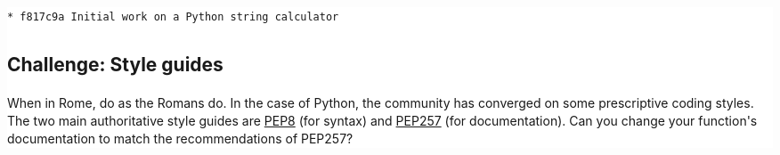 ```
* f817c9a Initial work on a Python string calculator
```

## Challenge: Style guides

When in Rome, do as the Romans do. In the case of Python, the community has
converged on some prescriptive coding styles. The two main authoritative style
guides are [PEP8](https://www.python.org/dev/peps/pep-0008/) (for syntax) and
[PEP257](https://www.python.org/dev/peps/pep-0257/) (for documentation). Can
you change your function's documentation to match the recommendations of
PEP257?

